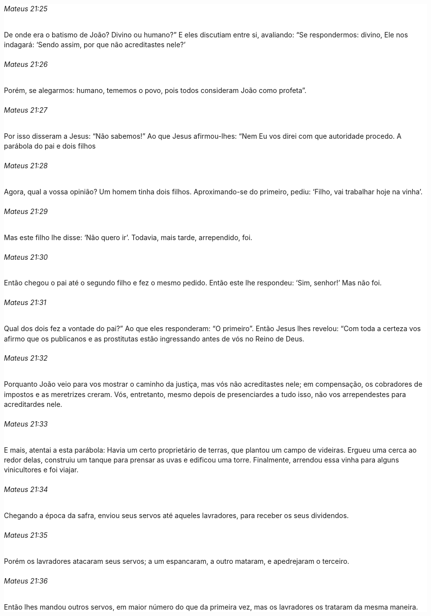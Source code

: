 ###### Mateus 21:25

De onde era o batismo de João? Divino ou humano?” E eles discutiam entre si, avaliando: “Se respondermos: divino, Ele nos indagará: ‘Sendo assim, por que não acreditastes nele?’

###### Mateus 21:26

Porém, se alegarmos: humano, tememos o povo, pois todos consideram João como profeta”.

###### Mateus 21:27

Por isso disseram a Jesus: “Não sabemos!” Ao que Jesus afirmou-lhes: “Nem Eu vos direi com que autoridade procedo. A parábola do pai e dois filhos

###### Mateus 21:28

Agora, qual a vossa opinião? Um homem tinha dois filhos. Aproximando-se do primeiro, pediu: ‘Filho, vai trabalhar hoje na vinha’.

###### Mateus 21:29

Mas este filho lhe disse: ‘Não quero ir’. Todavia, mais tarde, arrependido, foi.

###### Mateus 21:30

Então chegou o pai até o segundo filho e fez o mesmo pedido. Então este lhe respondeu: ‘Sim, senhor!’ Mas não foi.

###### Mateus 21:31

Qual dos dois fez a vontade do pai?” Ao que eles responderam: “O primeiro”. Então Jesus lhes revelou: “Com toda a certeza vos afirmo que os publicanos e as prostitutas estão ingressando antes de vós no Reino de Deus.

###### Mateus 21:32

Porquanto João veio para vos mostrar o caminho da justiça, mas vós não acreditastes nele; em compensação, os cobradores de impostos e as meretrizes creram. Vós, entretanto, mesmo depois de presenciardes a tudo isso, não vos arrependestes para acreditardes nele.

###### Mateus 21:33

E mais, atentai a esta parábola: Havia um certo proprietário de terras, que plantou um campo de videiras. Ergueu uma cerca ao redor delas, construiu um tanque para prensar as uvas e edificou uma torre. Finalmente, arrendou essa vinha para alguns vinicultores e foi viajar.

###### Mateus 21:34

Chegando a época da safra, enviou seus servos até aqueles lavradores, para receber os seus dividendos.

###### Mateus 21:35

Porém os lavradores atacaram seus servos; a um espancaram, a outro mataram, e apedrejaram o terceiro.

###### Mateus 21:36

Então lhes mandou outros servos, em maior número do que da primeira vez, mas os lavradores os trataram da mesma maneira.
